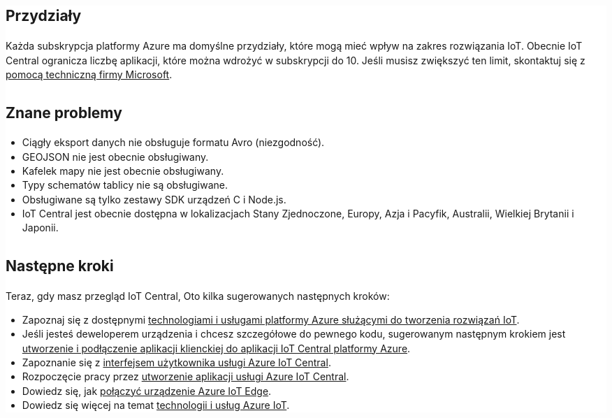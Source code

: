 ## <a name="quotas"></a>Przydziały

Każda subskrypcja platformy Azure ma domyślne przydziały, które mogą mieć wpływ na zakres rozwiązania IoT. Obecnie IoT Central ogranicza liczbę aplikacji, które można wdrożyć w subskrypcji do 10. Jeśli musisz zwiększyć ten limit, skontaktuj się z [pomocą techniczną firmy Microsoft](https://azure.microsoft.com/support/options/).

## <a name="known-issues"></a>Znane problemy

- Ciągły eksport danych nie obsługuje formatu Avro (niezgodność).
- GEOJSON nie jest obecnie obsługiwany.
- Kafelek mapy nie jest obecnie obsługiwany.
- Typy schematów tablicy nie są obsługiwane.
- Obsługiwane są tylko zestawy SDK urządzeń C i Node.js.
- IoT Central jest obecnie dostępna w lokalizacjach Stany Zjednoczone, Europy, Azja i Pacyfik, Australii, Wielkiej Brytanii i Japonii.

## <a name="next-steps"></a>Następne kroki

Teraz, gdy masz przegląd IoT Central, Oto kilka sugerowanych następnych kroków:

- Zapoznaj się z dostępnymi [technologiami i usługami platformy Azure służącymi do tworzenia rozwiązań IoT](../../iot-fundamentals/iot-services-and-technologies.md).
- Jeśli jesteś deweloperem urządzenia i chcesz szczegółowe do pewnego kodu, sugerowanym następnym krokiem jest [utworzenie i podłączenie aplikacji klienckiej do aplikacji IoT Central platformy Azure](./tutorial-connect-device.md).
- Zapoznanie się z [interfejsem użytkownika usługi Azure IoT Central](overview-iot-central-tour.md).
- Rozpoczęcie pracy przez [utworzenie aplikacji usługi Azure IoT Central](quick-deploy-iot-central.md).
- Dowiedz się, jak [połączyć urządzenie Azure IoT Edge](./tutorial-add-edge-as-leaf-device.md).
- Dowiedz się więcej na temat [technologii i usług Azure IoT](../../iot-fundamentals/iot-services-and-technologies.md).